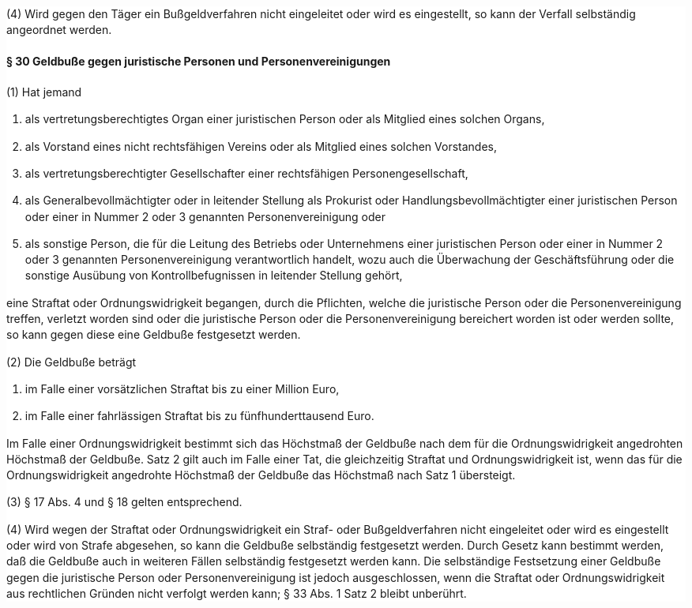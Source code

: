(4) Wird gegen den Täger ein Bußgeldverfahren nicht eingeleitet oder
wird es eingestellt, so kann der Verfall selbständig angeordnet
werden.


#### § 30 Geldbuße gegen juristische Personen und Personenvereinigungen

(1) Hat jemand

1.  als vertretungsberechtigtes Organ einer juristischen Person oder als
    Mitglied eines solchen Organs,


2.  als Vorstand eines nicht rechtsfähigen Vereins oder als Mitglied eines
    solchen Vorstandes,


3.  als vertretungsberechtigter Gesellschafter einer rechtsfähigen
    Personengesellschaft,


4.  als Generalbevollmächtigter oder in leitender Stellung als Prokurist
    oder Handlungsbevollmächtigter einer juristischen Person oder einer in
    Nummer 2 oder 3 genannten Personenvereinigung oder


5.  als sonstige Person, die für die Leitung des Betriebs oder
    Unternehmens einer juristischen Person oder einer in Nummer 2 oder 3
    genannten Personenvereinigung verantwortlich handelt, wozu auch die
    Überwachung der Geschäftsführung oder die sonstige Ausübung von
    Kontrollbefugnissen in leitender Stellung gehört,



eine Straftat oder Ordnungswidrigkeit begangen, durch die Pflichten,
welche die juristische Person oder die Personenvereinigung treffen,
verletzt worden sind oder die juristische Person oder die
Personenvereinigung bereichert worden ist oder werden sollte, so kann
gegen diese eine Geldbuße festgesetzt werden.

(2) Die Geldbuße beträgt

1.  im Falle einer vorsätzlichen Straftat bis zu einer Million Euro,


2.  im Falle einer fahrlässigen Straftat bis zu fünfhunderttausend Euro.



Im Falle einer Ordnungswidrigkeit bestimmt sich das Höchstmaß der
Geldbuße nach dem für die Ordnungswidrigkeit angedrohten Höchstmaß der
Geldbuße. Satz 2 gilt auch im Falle einer Tat, die gleichzeitig
Straftat und Ordnungswidrigkeit ist, wenn das für die
Ordnungswidrigkeit angedrohte Höchstmaß der Geldbuße das Höchstmaß
nach Satz 1 übersteigt.

(3) § 17 Abs. 4 und § 18 gelten entsprechend.

(4) Wird wegen der Straftat oder Ordnungswidrigkeit ein Straf- oder
Bußgeldverfahren nicht eingeleitet oder wird es eingestellt oder wird
von Strafe abgesehen, so kann die Geldbuße selbständig festgesetzt
werden. Durch Gesetz kann bestimmt werden, daß die Geldbuße auch in
weiteren Fällen selbständig festgesetzt werden kann. Die selbständige
Festsetzung einer Geldbuße gegen die juristische Person oder
Personenvereinigung ist jedoch ausgeschlossen, wenn die Straftat oder
Ordnungswidrigkeit aus rechtlichen Gründen nicht verfolgt werden kann;
§ 33 Abs. 1 Satz 2 bleibt unberührt.
